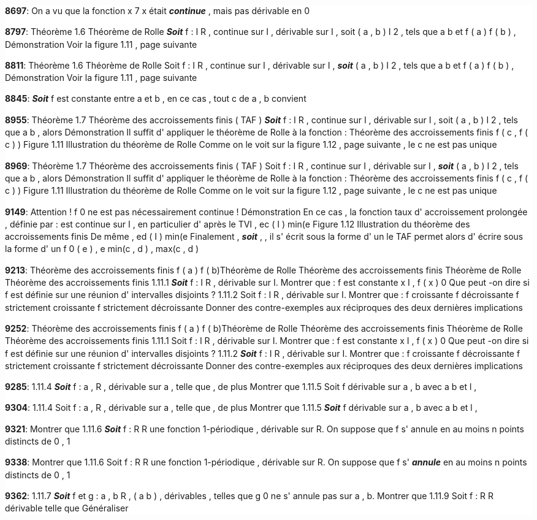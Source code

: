 **8697**: On a vu que la fonction x 7 x était ***continue*** , mais pas dérivable en 0

**8797**: Théorème 1.6 Théorème de Rolle ***Soit*** f : I R , continue sur I , dérivable sur I , soit ( a , b ) I 2 , tels que a b et f ( a ) f ( b ) , Démonstration Voir la figure 1.11 , page suivante

**8811**: Théorème 1.6 Théorème de Rolle Soit f : I R , continue sur I , dérivable sur I , ***soit*** ( a , b ) I 2 , tels que a b et f ( a ) f ( b ) , Démonstration Voir la figure 1.11 , page suivante

**8845**: ***Soit*** f est constante entre a et b , en ce cas , tout c de a , b convient

**8955**: Théorème 1.7 Théorème des accroissements finis ( TAF ) ***Soit*** f : I R , continue sur I , dérivable sur I , soit ( a , b ) I 2 , tels que a b , alors Démonstration Il suffit d' appliquer le théorème de Rolle à la fonction : Théorème des accroissements finis f ( c , f ( c ) ) Figure 1.11 Illustration du théorème de Rolle Comme on le voit sur la figure 1.12 , page suivante , le c ne est pas unique

**8969**: Théorème 1.7 Théorème des accroissements finis ( TAF ) Soit f : I R , continue sur I , dérivable sur I , ***soit*** ( a , b ) I 2 , tels que a b , alors Démonstration Il suffit d' appliquer le théorème de Rolle à la fonction : Théorème des accroissements finis f ( c , f ( c ) ) Figure 1.11 Illustration du théorème de Rolle Comme on le voit sur la figure 1.12 , page suivante , le c ne est pas unique

**9149**: Attention ! f 0 ne est pas nécessairement continue ! Démonstration En ce cas , la fonction taux d' accroissement prolongée , définie par : est continue sur I , en particulier d' après le TVI , ec ( I ) min(e Figure 1.12 Illustration du théorème des accroissements finis De même , ed ( I ) min(e Finalement , ***soit*** , , il s' écrit sous la forme d' un le TAF permet alors d' écrire sous la forme d' un f 0 ( e ) , e min(c , d ) , max(c , d )

**9213**: Théorème des accroissements finis f ( a ) f ( b)Théorème de Rolle Théorème des accroissements finis Théorème de Rolle Théorème des accroissements finis 1.11.1 ***Soit*** f : I R , dérivable sur I. Montrer que : f est constante x I , f ( x ) 0 Que peut -on dire si f est définie sur une réunion d' intervalles disjoints ? 1.11.2 Soit f : I R , dérivable sur I. Montrer que : f croissante f décroissante f strictement croissante f strictement décroissante Donner des contre-exemples aux réciproques des deux dernières implications

**9252**: Théorème des accroissements finis f ( a ) f ( b)Théorème de Rolle Théorème des accroissements finis Théorème de Rolle Théorème des accroissements finis 1.11.1 Soit f : I R , dérivable sur I. Montrer que : f est constante x I , f ( x ) 0 Que peut -on dire si f est définie sur une réunion d' intervalles disjoints ? 1.11.2 ***Soit*** f : I R , dérivable sur I. Montrer que : f croissante f décroissante f strictement croissante f strictement décroissante Donner des contre-exemples aux réciproques des deux dernières implications

**9285**: 1.11.4 ***Soit*** f : a , R , dérivable sur a , telle que , de plus Montrer que 1.11.5 Soit f dérivable sur a , b avec a b et l ,

**9304**: 1.11.4 Soit f : a , R , dérivable sur a , telle que , de plus Montrer que 1.11.5 ***Soit*** f dérivable sur a , b avec a b et l ,

**9321**: Montrer que 1.11.6 ***Soit*** f : R R une fonction 1-périodique , dérivable sur R. On suppose que f s' annule en au moins n points distincts de 0 , 1

**9338**: Montrer que 1.11.6 Soit f : R R une fonction 1-périodique , dérivable sur R. On suppose que f s' ***annule*** en au moins n points distincts de 0 , 1

**9362**: 1.11.7 ***Soit*** f et g : a , b R , ( a b ) , dérivables , telles que g 0 ne s' annule pas sur a , b. Montrer que 1.11.9 Soit f : R R dérivable telle que Généraliser

